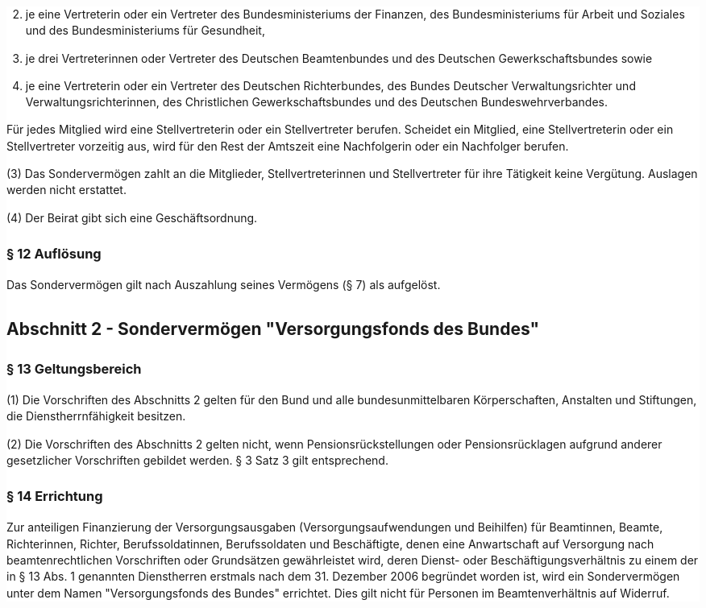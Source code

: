 
2.  je eine Vertreterin oder ein Vertreter des Bundesministeriums der
    Finanzen, des Bundesministeriums für Arbeit und Soziales und des
    Bundesministeriums für Gesundheit,


3.  je drei Vertreterinnen oder Vertreter des Deutschen Beamtenbundes und
    des Deutschen Gewerkschaftsbundes sowie


4.  je eine Vertreterin oder ein Vertreter des Deutschen Richterbundes,
    des Bundes Deutscher Verwaltungsrichter und Verwaltungsrichterinnen,
    des Christlichen Gewerkschaftsbundes und des Deutschen
    Bundeswehrverbandes.



Für jedes Mitglied wird eine Stellvertreterin oder ein Stellvertreter
berufen. Scheidet ein Mitglied, eine Stellvertreterin oder ein
Stellvertreter vorzeitig aus, wird für den Rest der Amtszeit eine
Nachfolgerin oder ein Nachfolger berufen.

(3) Das Sondervermögen zahlt an die Mitglieder, Stellvertreterinnen
und Stellvertreter für ihre Tätigkeit keine Vergütung. Auslagen werden
nicht erstattet.

(4) Der Beirat gibt sich eine Geschäftsordnung.


### § 12 Auflösung

Das Sondervermögen gilt nach Auszahlung seines Vermögens (§ 7) als
aufgelöst.


## Abschnitt 2 - Sondervermögen  "Versorgungsfonds des Bundes"



### § 13 Geltungsbereich

(1) Die Vorschriften des Abschnitts 2 gelten für den Bund und alle
bundesunmittelbaren Körperschaften, Anstalten und Stiftungen, die
Dienstherrnfähigkeit besitzen.

(2) Die Vorschriften des Abschnitts 2 gelten nicht, wenn
Pensionsrückstellungen oder Pensionsrücklagen aufgrund anderer
gesetzlicher Vorschriften gebildet werden. § 3 Satz 3 gilt
entsprechend.


### § 14 Errichtung

Zur anteiligen Finanzierung der Versorgungsausgaben
(Versorgungsaufwendungen und Beihilfen) für Beamtinnen, Beamte,
Richterinnen, Richter, Berufssoldatinnen, Berufssoldaten und
Beschäftigte, denen eine Anwartschaft auf Versorgung nach
beamtenrechtlichen Vorschriften oder Grundsätzen gewährleistet wird,
deren Dienst- oder Beschäftigungsverhältnis zu einem der in § 13 Abs.
1 genannten Dienstherren erstmals nach dem 31. Dezember 2006 begründet
worden ist, wird ein Sondervermögen unter dem Namen "Versorgungsfonds
des Bundes" errichtet. Dies gilt nicht für Personen im
Beamtenverhältnis auf Widerruf.
